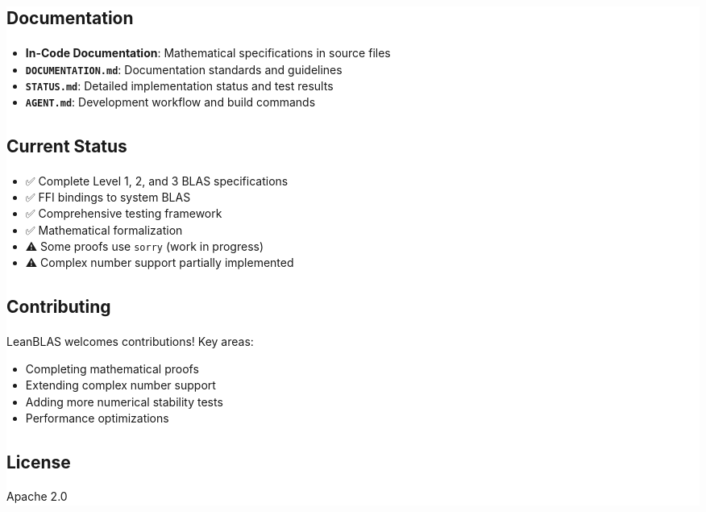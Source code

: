 ## Documentation

- **In-Code Documentation**: Mathematical specifications in source files
- **`DOCUMENTATION.md`**: Documentation standards and guidelines
- **`STATUS.md`**: Detailed implementation status and test results
- **`AGENT.md`**: Development workflow and build commands

## Current Status

- ✅ Complete Level 1, 2, and 3 BLAS specifications
- ✅ FFI bindings to system BLAS
- ✅ Comprehensive testing framework
- ✅ Mathematical formalization
- ⚠️ Some proofs use `sorry` (work in progress)
- ⚠️ Complex number support partially implemented

## Contributing

LeanBLAS welcomes contributions! Key areas:

- Completing mathematical proofs
- Extending complex number support
- Adding more numerical stability tests
- Performance optimizations

## License

Apache 2.0

